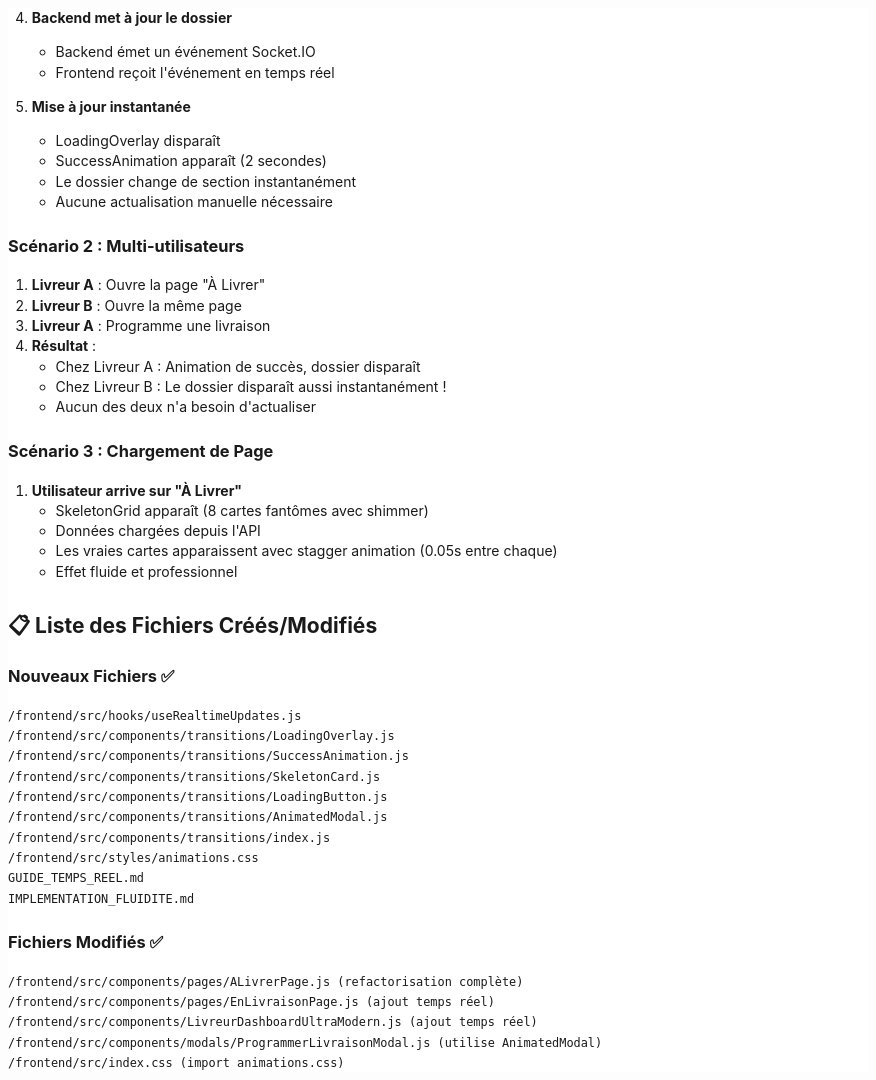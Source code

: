 4. **Backend met à jour le dossier**
   - Backend émet un événement Socket.IO
   - Frontend reçoit l'événement en temps réel

5. **Mise à jour instantanée**
   - LoadingOverlay disparaît
   - SuccessAnimation apparaît (2 secondes)
   - Le dossier change de section instantanément
   - Aucune actualisation manuelle nécessaire

### Scénario 2 : Multi-utilisateurs

1. **Livreur A** : Ouvre la page "À Livrer"
2. **Livreur B** : Ouvre la même page
3. **Livreur A** : Programme une livraison
4. **Résultat** :
   - Chez Livreur A : Animation de succès, dossier disparaît
   - Chez Livreur B : Le dossier disparaît aussi instantanément !
   - Aucun des deux n'a besoin d'actualiser

### Scénario 3 : Chargement de Page

1. **Utilisateur arrive sur "À Livrer"**
   - SkeletonGrid apparaît (8 cartes fantômes avec shimmer)
   - Données chargées depuis l'API
   - Les vraies cartes apparaissent avec stagger animation (0.05s entre chaque)
   - Effet fluide et professionnel

## 📋 Liste des Fichiers Créés/Modifiés

### Nouveaux Fichiers ✅
```
/frontend/src/hooks/useRealtimeUpdates.js
/frontend/src/components/transitions/LoadingOverlay.js
/frontend/src/components/transitions/SuccessAnimation.js
/frontend/src/components/transitions/SkeletonCard.js
/frontend/src/components/transitions/LoadingButton.js
/frontend/src/components/transitions/AnimatedModal.js
/frontend/src/components/transitions/index.js
/frontend/src/styles/animations.css
GUIDE_TEMPS_REEL.md
IMPLEMENTATION_FLUIDITE.md
```

### Fichiers Modifiés ✅
```
/frontend/src/components/pages/ALivrerPage.js (refactorisation complète)
/frontend/src/components/pages/EnLivraisonPage.js (ajout temps réel)
/frontend/src/components/LivreurDashboardUltraModern.js (ajout temps réel)
/frontend/src/components/modals/ProgrammerLivraisonModal.js (utilise AnimatedModal)
/frontend/src/index.css (import animations.css)
```
